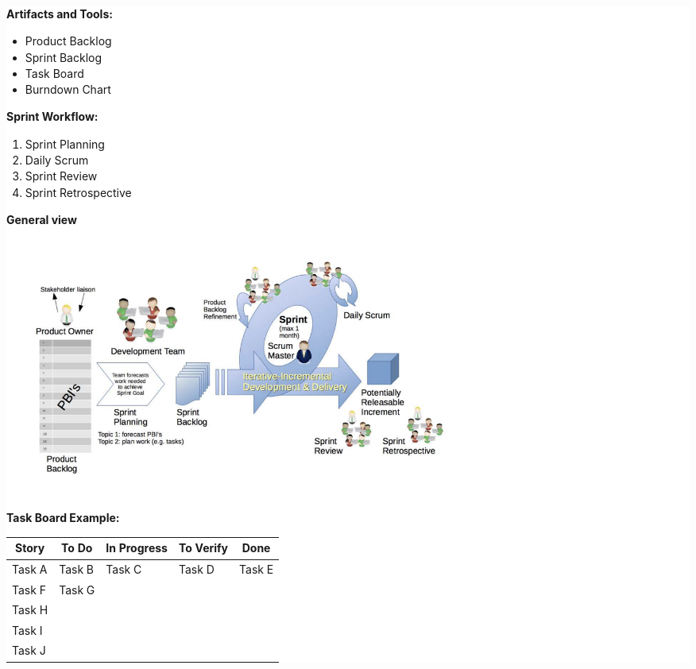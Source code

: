 **Artifacts and Tools:**

- Product Backlog
- Sprint Backlog
- Task Board
- Burndown Chart

**Sprint Workflow:**

1. Sprint Planning
2. Daily Scrum
3. Sprint Review
4. Sprint Retrospective

**General view**

<img src="assets/2025-05-11-13-38-16.png" alt="Scrum general view" width="600"/>

**Task Board Example:**

| Story  | To Do  | In Progress | To Verify | Done   |
| ------ | ------ | ----------- | --------- | ------ |
| Task A | Task B | Task C      | Task D    | Task E |
| Task F | Task G |             |           |        |
| Task H |        |             |           |        |
| Task I |        |             |           |        |
| Task J |        |             |           |        |
